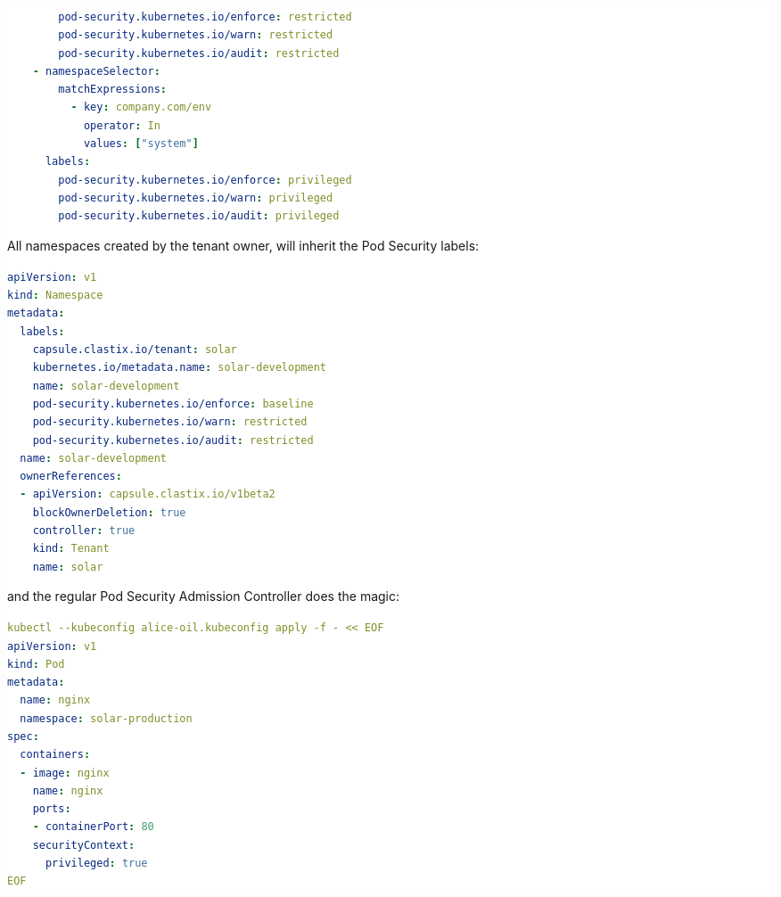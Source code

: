 ```yaml
        pod-security.kubernetes.io/enforce: restricted
        pod-security.kubernetes.io/warn: restricted
        pod-security.kubernetes.io/audit: restricted
    - namespaceSelector:
        matchExpressions:
          - key: company.com/env
            operator: In
            values: ["system"]
      labels:
        pod-security.kubernetes.io/enforce: privileged
        pod-security.kubernetes.io/warn: privileged
        pod-security.kubernetes.io/audit: privileged

```

All namespaces created by the tenant owner, will inherit the Pod Security labels: 

```yaml
apiVersion: v1
kind: Namespace
metadata:
  labels:
    capsule.clastix.io/tenant: solar
    kubernetes.io/metadata.name: solar-development
    name: solar-development
    pod-security.kubernetes.io/enforce: baseline
    pod-security.kubernetes.io/warn: restricted
    pod-security.kubernetes.io/audit: restricted
  name: solar-development
  ownerReferences:
  - apiVersion: capsule.clastix.io/v1beta2
    blockOwnerDeletion: true
    controller: true
    kind: Tenant
    name: solar
```

and the regular Pod Security Admission Controller does the magic:

```yaml
kubectl --kubeconfig alice-oil.kubeconfig apply -f - << EOF
apiVersion: v1
kind: Pod
metadata:
  name: nginx
  namespace: solar-production
spec:
  containers:
  - image: nginx
    name: nginx
    ports:
    - containerPort: 80
    securityContext:
      privileged: true
EOF
```
